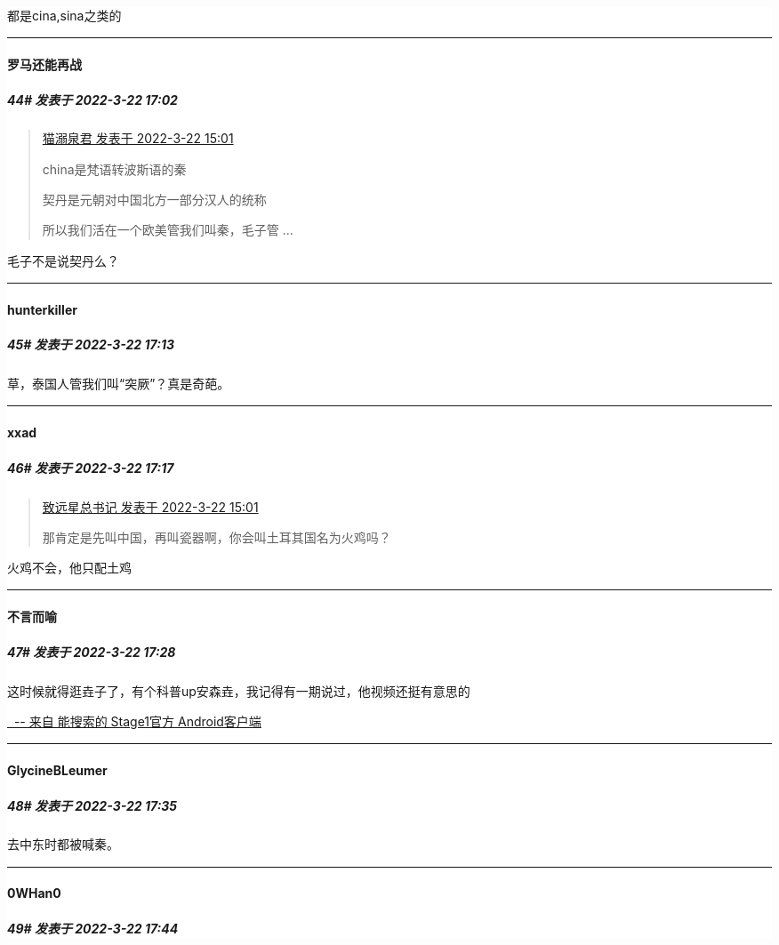 都是cina,sina之类的

*****

####  罗马还能再战  
##### 44#       发表于 2022-3-22 17:02

<blockquote><a href="httphttps://bbs.saraba1st.com/2b/forum.php?mod=redirect&amp;goto=findpost&amp;pid=55141428&amp;ptid=2059366" target="_blank">猫溺泉君 发表于 2022-3-22 15:01</a>

china是梵语转波斯语的秦

契丹是元朝对中国北方一部分汉人的统称

所以我们活在一个欧美管我们叫秦，毛子管 ...</blockquote>
毛子不是说契丹么？

*****

####  hunterkiller  
##### 45#       发表于 2022-3-22 17:13

草，泰国人管我们叫“突厥”？真是奇葩。

*****

####  xxad  
##### 46#       发表于 2022-3-22 17:17

<blockquote><a href="httphttps://bbs.saraba1st.com/2b/forum.php?mod=redirect&amp;goto=findpost&amp;pid=55141431&amp;ptid=2059366" target="_blank">致远星总书记 发表于 2022-3-22 15:01</a>

那肯定是先叫中国，再叫瓷器啊，你会叫土耳其国名为火鸡吗？</blockquote>
火鸡不会，他只配土鸡

*****

####  不言而喻  
##### 47#       发表于 2022-3-22 17:28

这时候就得逛垚子了，有个科普up安森垚，我记得有一期说过，他视频还挺有意思的

[  -- 来自 能搜索的 Stage1官方 Android客户端](https://www.coolapk.com/apk/140634)

*****

####  GlycineBLeumer  
##### 48#       发表于 2022-3-22 17:35

去中东时都被喊秦。

*****

####  0WHan0  
##### 49#       发表于 2022-3-22 17:44
